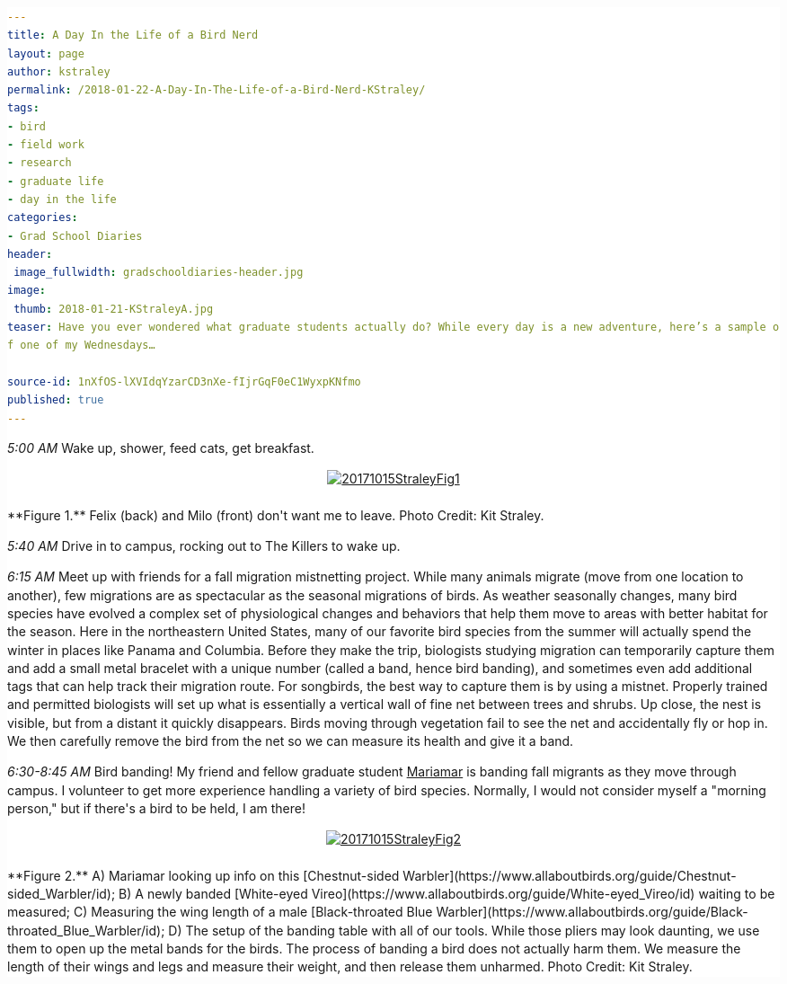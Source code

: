 ```yaml
---
title: A Day In the Life of a Bird Nerd
layout: page
author: kstraley
permalink: /2018-01-22-A-Day-In-The-Life-of-a-Bird-Nerd-KStraley/
tags:
- bird
- field work
- research
- graduate life
- day in the life
categories:
- Grad School Diaries
header:
 image_fullwidth: gradschooldiaries-header.jpg
image:
 thumb: 2018-01-21-KStraleyA.jpg
teaser: Have you ever wondered what graduate students actually do? While every day is a new adventure, here’s a sample of one of my Wednesdays…

source-id: 1nXfOS-lXVIdqYzarCD3nXe-fIjrGqF0eC1WyxpKNfmo
published: true
---
```

*5:00 AM* Wake up, shower, feed cats, get breakfast.


<center><a data-flickr-embed="true"  href="https://www.flickr.com/photos/139839751@N06/37749145152/in/dateposted-friend/" title="20171015StraleyFig1"><img src="https://farm5.staticflickr.com/4459/37749145152_02b8bc719c_c.jpg" width="600" height="800" alt="20171015StraleyFig1"></a><script async src="//embedr.flickr.com/assets/client-code.js" charset="utf-8"></script></center><br>
**Figure 1.** Felix (back) and Milo (front) don't want me to leave.  Photo Credit: Kit Straley.

*5:40 AM* Drive in to campus, rocking out to The Killers to wake up.

*6:15 AM* Meet up with friends for a fall migration mistnetting project. While many animals migrate (move from one location to another), few migrations are as spectacular as the seasonal migrations of birds. As weather seasonally changes, many bird species have evolved a complex set of physiological changes and behaviors that help them move to areas with better habitat for the season. Here in the northeastern United States, many of our favorite bird species from the summer will actually spend the winter in places like Panama and Columbia. Before they make the trip, biologists studying migration can temporarily capture them and add a small metal bracelet with a unique number (called a band, hence bird banding), and sometimes even add additional tags that can help track their migration route. For songbirds, the best way to capture them is by using a mistnet. Properly trained and permitted biologists will set up what is essentially a vertical wall of fine net between trees and shrubs. Up close, the nest is visible, but from a distant it quickly disappears. Birds moving through vegetation fail to see the net and accidentally fly or hop in. We then carefully remove the bird from the net so we can measure its health and give it a band.

*6:30-8:45 AM* Bird banding! My friend and fellow graduate student [Mariamar](https://twitter.com/chiroxiphia81) is banding fall migrants as they move through campus. I volunteer to get more experience handling a variety of bird species. Normally, I would not consider myself a "morning person," but if there's a bird to be held, I am there!

<center><a data-flickr-embed="true"  href="https://www.flickr.com/photos/139839751@N06/37749231902/in/dateposted-friend/" title="20171015StraleyFig2"><img src="https://farm5.staticflickr.com/4460/37749231902_f721c1258e_z.jpg" width="509" height="640" alt="20171015StraleyFig2"></a><script async src="//embedr.flickr.com/assets/client-code.js" charset="utf-8"></script></center><br>
**Figure 2.** A) Mariamar looking up info on this [Chestnut-sided Warbler](https://www.allaboutbirds.org/guide/Chestnut-sided_Warbler/id); B) A newly banded [White-eyed Vireo](https://www.allaboutbirds.org/guide/White-eyed_Vireo/id) waiting to be measured; C) Measuring the wing length of a male [Black-throated Blue Warbler](https://www.allaboutbirds.org/guide/Black-throated_Blue_Warbler/id); D) The setup of the banding table with all of our tools. While those pliers may look daunting, we use them to open up the metal bands for the birds. The process of banding a bird does not actually harm them. We measure the length of their wings and legs and measure their weight, and then release them unharmed. Photo Credit: Kit Straley.
